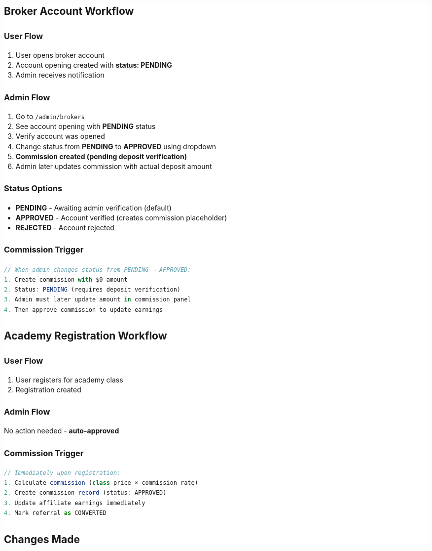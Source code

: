 ## Broker Account Workflow

### **User Flow**
1. User opens broker account
2. Account opening created with **status: PENDING**
3. Admin receives notification

### **Admin Flow**
1. Go to `/admin/brokers`
2. See account opening with **PENDING** status
3. Verify account was opened
4. Change status from **PENDING** to **APPROVED** using dropdown
5. **Commission created (pending deposit verification)**
6. Admin later updates commission with actual deposit amount

### **Status Options**
- **PENDING** - Awaiting admin verification (default)
- **APPROVED** - Account verified (creates commission placeholder)
- **REJECTED** - Account rejected

### **Commission Trigger**
```javascript
// When admin changes status from PENDING → APPROVED:
1. Create commission with $0 amount
2. Status: PENDING (requires deposit verification)
3. Admin must later update amount in commission panel
4. Then approve commission to update earnings
```

## Academy Registration Workflow

### **User Flow**
1. User registers for academy class
2. Registration created

### **Admin Flow**
No action needed - **auto-approved**

### **Commission Trigger**
```javascript
// Immediately upon registration:
1. Calculate commission (class price × commission rate)
2. Create commission record (status: APPROVED)
3. Update affiliate earnings immediately
4. Mark referral as CONVERTED
```

## Changes Made

